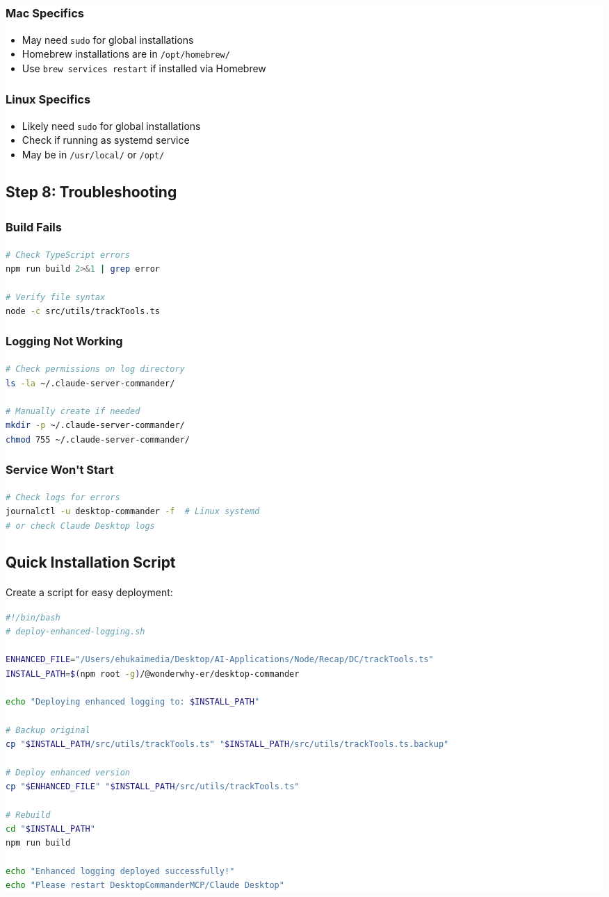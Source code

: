 ### Mac Specifics
- May need `sudo` for global installations
- Homebrew installations are in `/opt/homebrew/`
- Use `brew services restart` if installed via Homebrew

### Linux Specifics
- Likely need `sudo` for global installations
- Check if running as systemd service
- May be in `/usr/local/` or `/opt/`

## Step 8: Troubleshooting

### Build Fails
```bash
# Check TypeScript errors
npm run build 2>&1 | grep error

# Verify file syntax
node -c src/utils/trackTools.ts
```

### Logging Not Working
```bash
# Check permissions on log directory
ls -la ~/.claude-server-commander/

# Manually create if needed
mkdir -p ~/.claude-server-commander/
chmod 755 ~/.claude-server-commander/
```

### Service Won't Start
```bash
# Check logs for errors
journalctl -u desktop-commander -f  # Linux systemd
# or check Claude Desktop logs
```

## Quick Installation Script

Create a script for easy deployment:

```bash
#!/bin/bash
# deploy-enhanced-logging.sh

ENHANCED_FILE="/Users/ehukaimedia/Desktop/AI-Applications/Node/Recap/DC/trackTools.ts"
INSTALL_PATH=$(npm root -g)/@wonderwhy-er/desktop-commander

echo "Deploying enhanced logging to: $INSTALL_PATH"

# Backup original
cp "$INSTALL_PATH/src/utils/trackTools.ts" "$INSTALL_PATH/src/utils/trackTools.ts.backup"

# Deploy enhanced version
cp "$ENHANCED_FILE" "$INSTALL_PATH/src/utils/trackTools.ts"

# Rebuild
cd "$INSTALL_PATH"
npm run build

echo "Enhanced logging deployed successfully!"
echo "Please restart DesktopCommanderMCP/Claude Desktop"
```